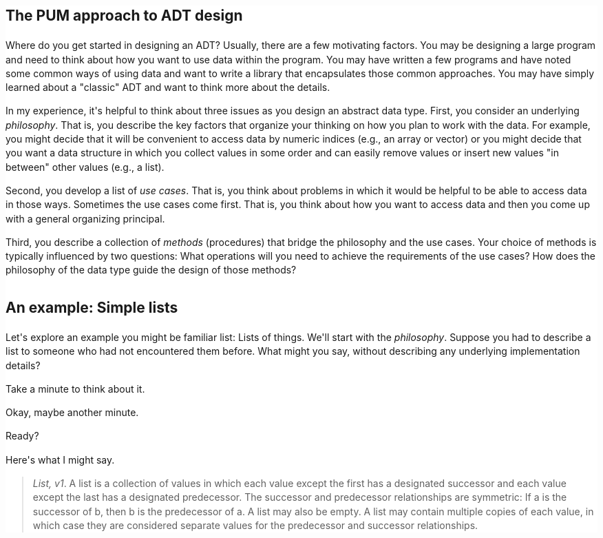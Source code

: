 The PUM approach to ADT design
------------------------------

Where do you get started in designing an ADT?  Usually, there are a 
few motivating factors.  You may be designing a large program and need
to think about how you want to use data within the program.  You may
have written a few programs and have noted some common ways of using
data and want to write a library that encapsulates those common
approaches.  You may have simply learned about a "classic"
ADT and want to think more about the details.

In my experience, it's helpful to think about three issues as you
design an abstract data type.  First, you consider an underlying
*philosophy*.  That is, you describe the key factors that organize
your thinking on how you plan to work with the data.  For example,
you might decide that it will be convenient to access data by numeric
indices (e.g., an array or vector) or you might decide that you want
a data structure in which you collect values in some order and can
easily remove values or insert new values "in between" other values
(e.g., a list).

Second, you develop a list of *use cases*.  That is, you think about
problems in which it would be helpful to be able to access data in
those ways.  Sometimes the use cases come first.  That is, you think
about how you want to access data and then you come up with a general
organizing principal.

Third, you describe a collection of *methods* (procedures) that bridge
the philosophy and the use cases.  Your choice of methods is typically
influenced by two questions: What operations will you need to achieve
the requirements of the use cases?  How does the philosophy of the
data type guide the design of those methods?

An example: Simple lists
------------------------

Let's explore an example you might be familiar list: Lists of things.
We'll start with the *philosophy*.  Suppose you had to describe a
list to someone who had not encountered them before.  What might
you say, without describing any underlying implementation details?

Take a minute to think about it.

Okay, maybe another minute.

Ready?

Here's what I might say.

> *List, v1*.  A list is a collection of values in which each value
except the first has a designated successor and each value except
the last has a designated predecessor.  The successor and predecessor
relationships are symmetric: If a is the successor of b, then b is
the predecessor of a.  A list may also be empty.  A list may contain
multiple copies of each value, in which case they are considered
separate values for the predecessor and successor relationships.
